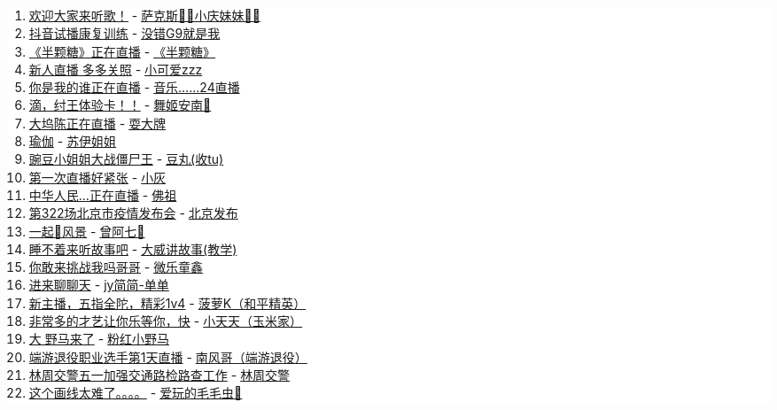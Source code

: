 1. [欢迎大家来听歌！](https://webcast.amemv.com/webcast/reflow/7093061931111549700) - [萨克斯🌸🎷小庆妹妹🎷🦋](https://www.iesdouyin.com/share/user/93523223239?sec_uid=MS4wLjABAAAAEPh-HQEMGW6QF9OxcKy9d-ZMFggeL51C88Bza2uVIlA)
1. [抖音试播康复训练](https://webcast.amemv.com/webcast/reflow/7093063809463487239) - [没错G9就是我](https://www.iesdouyin.com/share/user/73750811714?sec_uid=MS4wLjABAAAAzk_3cRyMag8nQzj_CdoMH6vbuSo48vEdDCM3QMTzK6c)
1. [《半颗糖》正在直播](https://webcast.amemv.com/webcast/reflow/7093056962769767201) - [《半颗糖》](https://www.iesdouyin.com/share/user/1859961942717819?sec_uid=MS4wLjABAAAABHptbSCCqqd4v0iwdvYqiXw5MgoqUWZdXhGQsJ9YY_uYw64sGY5Hibfc5PVFtGaW)
1. [新人直播  多多关照](https://webcast.amemv.com/webcast/reflow/7093059904491326239) - [小可爱zzz](https://www.iesdouyin.com/share/user/68740598413?sec_uid=MS4wLjABAAAANU-c0wXB8AaItD7V_EJpsLb0pwHBeWmS7tuHnn_BOPE)
1. [你是我的谁正在直播](https://webcast.amemv.com/webcast/reflow/7093055896883858189) - [音乐……24直播](https://www.iesdouyin.com/share/user/1746452945573230?sec_uid=MS4wLjABAAAAQe8Q7t-sGIyT5BVLKs8i_DVXEQ6DMoXXbl-winqEWu_7_oZdWg97eDpulbVv3bZ3)
1. [滴，纣王体验卡！！](https://webcast.amemv.com/webcast/reflow/7093061815294446343) - [舞姬安南🦊](https://www.iesdouyin.com/share/user/108323633336?sec_uid=MS4wLjABAAAAjCyVQsU7LHpimaA2Yzd5Odud69UYrdlEJoR8lPiCnsU)
1. [大坞陈正在直播](https://webcast.amemv.com/webcast/reflow/7093062511200701223) - [耍大牌](https://www.iesdouyin.com/share/user/1785219824234191?sec_uid=MS4wLjABAAAAqVNXWOnEi0O1-PvwHM4rdNtwcUyZ8yQ0eCLQIWZ79Y1HRtCQFZEsCUTUnt538RzN)
1. [瑜伽](https://webcast.amemv.com/webcast/reflow/7093061267681708841) - [苏伊姐姐](https://www.iesdouyin.com/share/user/100713499487?sec_uid=MS4wLjABAAAAFtkylJc1uEueKO-51yww8OHF3MEElzHh21DIUa3Eio0)
1. [豌豆小姐姐大战僵尸王](https://webcast.amemv.com/webcast/reflow/7093040841317042975) - [豆丸(收tu)](https://www.iesdouyin.com/share/user/2867977923864222?sec_uid=MS4wLjABAAAACIAFi9vkitI4V6d0m7vkEO8VLns7wnyVUqp_r50Ur6S4QgKvXh0cWTjN95XyDwYX)
1. [第一次直播好紧张](https://webcast.amemv.com/webcast/reflow/7093063226036259597) - [小灰](https://www.iesdouyin.com/share/user/1306650458460285?sec_uid=MS4wLjABAAAAGJ4YsS8GoN2yLlgMLo6guyVMW21VOoQZU2NwExvEjJT_rRx94eogp3C6Q57WNxav)
1. [中华人民...正在直播](https://webcast.amemv.com/webcast/reflow/7093053274026183435) - [佛祖](https://www.iesdouyin.com/share/user/1275071571171739?sec_uid=MS4wLjABAAAAv5bxGfXZDOvHiiYGJu7VRd3Kc9hhYPF-X68zaxQ3_MHbe1zrcrTlE_s8sXPzFQN5)
1. [第322场北京市疫情发布会](https://webcast.amemv.com/webcast/reflow/7093032128467782413) - [北京发布](https://www.iesdouyin.com/share/user/52641795389?sec_uid=MS4wLjABAAAAObLdbYYOUIT671uIvJQc2AnwuKO3WawgbljgxtwMiMQ)
1. [一起👀风景](https://webcast.amemv.com/webcast/reflow/7093054335583636265) - [曾阿七🐠](https://www.iesdouyin.com/share/user/1560901040486599?sec_uid=MS4wLjABAAAAv9Yli8kz8wC1Rs6ua2cF4X7Z-k4Vq1LJiQv3lTHShzjwDZeVFoTdjUv_avt_g4cL)
1. [睡不着来听故事吧](https://webcast.amemv.com/webcast/reflow/7093060311665707807) - [大威讲故事(教学)](https://www.iesdouyin.com/share/user/102361167221?sec_uid=MS4wLjABAAAAtc9Cbg2eYvDWVBj4tzx28UBbOj8lL4UtuDcatqy3R6c)
1. [你敢来挑战我吗哥哥](https://webcast.amemv.com/webcast/reflow/7093062836435438369) - [微乐童鑫](https://www.iesdouyin.com/share/user/4064249416256654?sec_uid=MS4wLjABAAAAhqqUL9BXLMtk9EbEYNBi89ehOHt4Ikdv63LPRCKqmCF2OyGw8CoD-ZWOJW-KyiEi)
1. [进来聊聊天](https://webcast.amemv.com/webcast/reflow/7093047335206554375) - [jy简简-单单](https://www.iesdouyin.com/share/user/70659393010?sec_uid=MS4wLjABAAAAk6It9vRF3G3hvZNV2j-5TVi9vGeSTg7Lgr_MWh63P-E)
1. [新主播，五指全陀，精彩1v4](https://webcast.amemv.com/webcast/reflow/7093059648168659748) - [菠萝K（和平精英）](https://www.iesdouyin.com/share/user/1838798854687967?sec_uid=MS4wLjABAAAA351OWHCEtKcQ4h7r7JTMi19pGxLk1fpP__mdPTwTRWy2xfk15amMgrqLck0tAr5Z)
1. [非常多的才艺让你乐等你，快](https://webcast.amemv.com/webcast/reflow/7093056874808806175) - [小天天（玉米家）](https://www.iesdouyin.com/share/user/71558867848?sec_uid=MS4wLjABAAAAmJROzv3Ao0qjFkOaiXqaqmC70QAUaE5XbZtMarm4vdc)
1. [大 野马来了](https://webcast.amemv.com/webcast/reflow/7093063371313941263) - [粉红小野马](https://www.iesdouyin.com/share/user/58274643801?sec_uid=MS4wLjABAAAA_v0ErvXd5lppWZEQ4CA-UWbAzVBFbrrOoHXrQ4qON38)
1. [端游退役职业选手第1天直播](https://webcast.amemv.com/webcast/reflow/7093063210093349663) - [南风哥（端游退役）](https://www.iesdouyin.com/share/user/906473254950715?sec_uid=MS4wLjABAAAARbPr6aLzS6_QCyJ_k8zTXYfrVw4RZ0b7a8ET0DNUAk0)
1. [林周交警五一加强交通路检路查工作](https://webcast.amemv.com/webcast/reflow/7093060799329045284) - [林周交警](https://www.iesdouyin.com/share/user/2167887961009371?sec_uid=MS4wLjABAAAA3Q1yA904V7a9CNmZozB9CWk2aARfOanDLrPYZaHshr-XaIayJu-WjagZyFOfl4vv)
1. [这个画线太难了。。。。](https://webcast.amemv.com/webcast/reflow/7093059019564124941) - [爱玩的毛毛虫🐛](https://www.iesdouyin.com/share/user/566984806249299?sec_uid=MS4wLjABAAAAumPivk7b9d0dqaTAAZu4q9eddCVvii3oFsutEqVMZww)